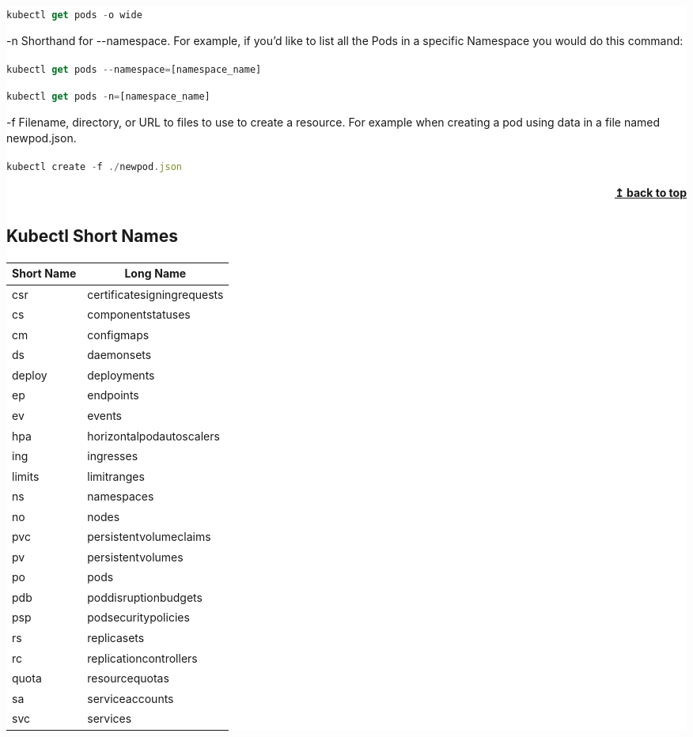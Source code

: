 ```js
kubectl get pods -o wide 
```

-n Shorthand for --namespace. For example, if you’d like to list all the Pods in a specific Namespace you would do this command:

```js
kubectl get pods --namespace=[namespace_name]
```

```js
kubectl get pods -n=[namespace_name]
```

-f Filename, directory, or URL to files to use to create a resource. For example when creating a pod using data in a file named newpod.json.

```js
kubectl create -f ./newpod.json
```

<div align="right">
    <b><a href="#">↥ back to top</a></b>
</div>

## Kubectl Short Names

|Short Name	     |Long Name           |
|----------------|--------------------|
|csr	         |certificatesigningrequests|
|cs	             |componentstatuses|
|cm	             |configmaps|
|ds	             |daemonsets|
|deploy	         |deployments|
|ep	             |endpoints|
|ev	             |events|
|hpa	         |horizontalpodautoscalers|
|ing	         |ingresses|
|limits	         |limitranges|
|ns	             |namespaces|
|no	             |nodes|
|pvc	         |persistentvolumeclaims|
|pv	             |persistentvolumes|
|po	             |pods|
|pdb	         |poddisruptionbudgets|
|psp	         |podsecuritypolicies|
|rs	             |replicasets|
|rc	             |replicationcontrollers|
|quota	         |resourcequotas|
|sa	             |serviceaccounts|
|svc	         |services|

